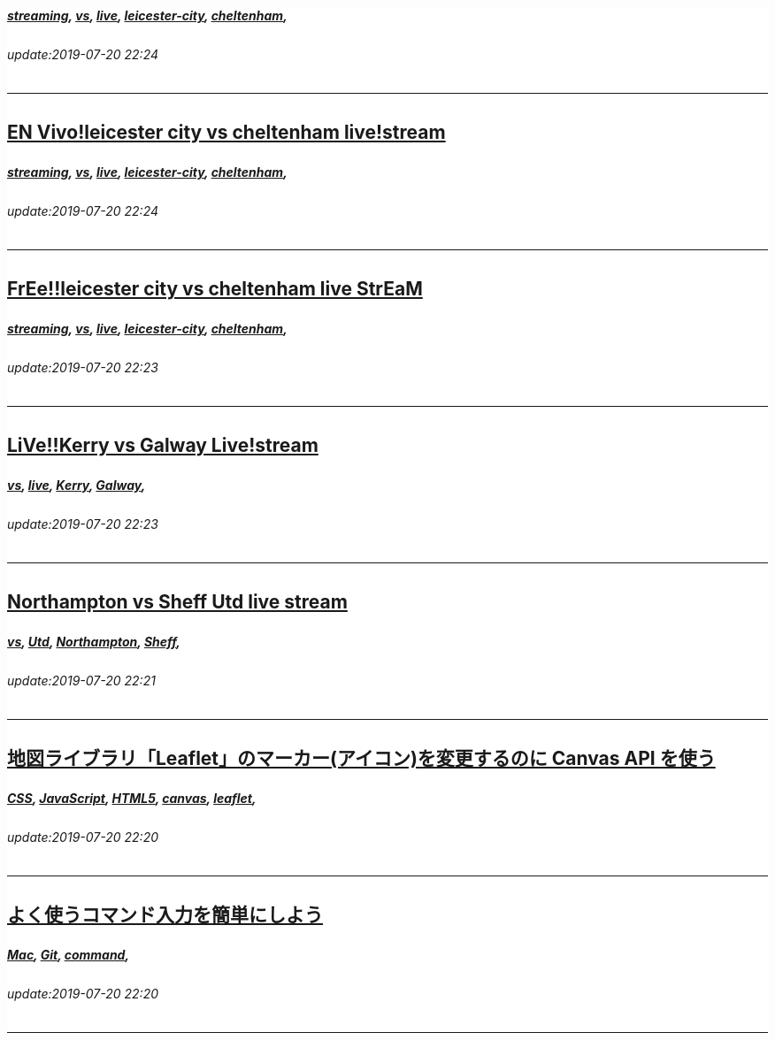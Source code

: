 ##### [streaming](https://qiita.com/tags/streaming), [vs](https://qiita.com/tags/vs), [live](https://qiita.com/tags/live), [leicester-city](https://qiita.com/tags/leicester-city), [cheltenham](https://qiita.com/tags/cheltenham), 
###### update:2019-07-20 22:24
---
## [EN Vivo!leicester city vs cheltenham live!stream](https://qiita.com/Monaco-Valencia-en-direct/items/b84c9c467a2df684e71e)
##### [streaming](https://qiita.com/tags/streaming), [vs](https://qiita.com/tags/vs), [live](https://qiita.com/tags/live), [leicester-city](https://qiita.com/tags/leicester-city), [cheltenham](https://qiita.com/tags/cheltenham), 
###### update:2019-07-20 22:24
---
## [FrEe!!leicester city vs cheltenham live StrEaM](https://qiita.com/Monaco-Valencia-en-direct/items/1f7b0f1ac1ea0133fb87)
##### [streaming](https://qiita.com/tags/streaming), [vs](https://qiita.com/tags/vs), [live](https://qiita.com/tags/live), [leicester-city](https://qiita.com/tags/leicester-city), [cheltenham](https://qiita.com/tags/cheltenham), 
###### update:2019-07-20 22:23
---
## [LiVe!!Kerry vs Galway Live!stream](https://qiita.com/covabuju-smz/items/54c1a464c2eda29aaeeb)
##### [vs](https://qiita.com/tags/vs), [live](https://qiita.com/tags/live), [Kerry](https://qiita.com/tags/Kerry), [Galway](https://qiita.com/tags/Galway), 
###### update:2019-07-20 22:23
---
## [Northampton vs Sheff Utd live stream](https://qiita.com/zodetecoz/items/91b509b3a4c19e818375)
##### [vs](https://qiita.com/tags/vs), [Utd](https://qiita.com/tags/Utd), [Northampton](https://qiita.com/tags/Northampton), [Sheff](https://qiita.com/tags/Sheff), 
###### update:2019-07-20 22:21
---
## [地図ライブラリ「Leaflet」のマーカー(アイコン)を変更するのに Canvas API を使う](https://qiita.com/HideakiAnnaka/items/e27fe116bacdc967cfc8)
##### [CSS](https://qiita.com/tags/CSS), [JavaScript](https://qiita.com/tags/JavaScript), [HTML5](https://qiita.com/tags/HTML5), [canvas](https://qiita.com/tags/canvas), [leaflet](https://qiita.com/tags/leaflet), 
###### update:2019-07-20 22:20
---
## [よく使うコマンド入力を簡単にしよう](https://qiita.com/ryuken/items/b2d4c09a15fbcd966b89)
##### [Mac](https://qiita.com/tags/Mac), [Git](https://qiita.com/tags/Git), [command](https://qiita.com/tags/command), 
###### update:2019-07-20 22:20
---